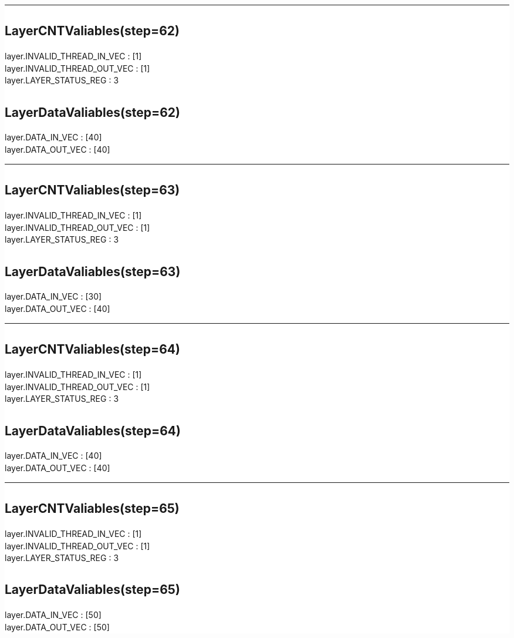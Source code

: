 ***

## LayerCNTValiables(step=62)  

layer.INVALID_THREAD_IN_VEC : [1]  
layer.INVALID_THREAD_OUT_VEC : [1]  
layer.LAYER_STATUS_REG : 3  

## LayerDataValiables(step=62)  

layer.DATA_IN_VEC : [40]  
layer.DATA_OUT_VEC : [40]  

***

## LayerCNTValiables(step=63)  

layer.INVALID_THREAD_IN_VEC : [1]  
layer.INVALID_THREAD_OUT_VEC : [1]  
layer.LAYER_STATUS_REG : 3  

## LayerDataValiables(step=63)  

layer.DATA_IN_VEC : [30]  
layer.DATA_OUT_VEC : [40]  

***

## LayerCNTValiables(step=64)  

layer.INVALID_THREAD_IN_VEC : [1]  
layer.INVALID_THREAD_OUT_VEC : [1]  
layer.LAYER_STATUS_REG : 3  

## LayerDataValiables(step=64)  

layer.DATA_IN_VEC : [40]  
layer.DATA_OUT_VEC : [40]  

***

## LayerCNTValiables(step=65)  

layer.INVALID_THREAD_IN_VEC : [1]  
layer.INVALID_THREAD_OUT_VEC : [1]  
layer.LAYER_STATUS_REG : 3  

## LayerDataValiables(step=65)  

layer.DATA_IN_VEC : [50]  
layer.DATA_OUT_VEC : [50]  

